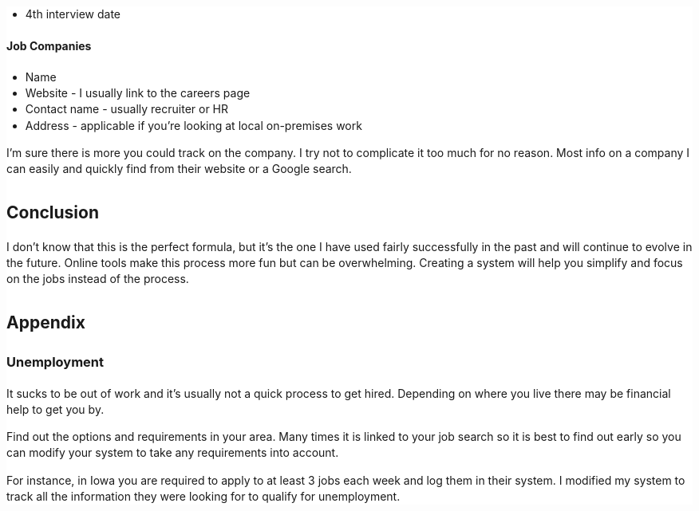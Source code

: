 - 4th interview date

#### Job Companies

- Name
- Website - I usually link to the careers page
- Contact name - usually recruiter or HR
- Address - applicable if you’re looking at local on-premises work

I’m sure there is more you could track on the company. I try not to complicate it too much for no reason. Most info on a company I can easily and quickly find from their website or a Google search.

## Conclusion

I don’t know that this is the perfect formula, but it’s the one I have used fairly successfully in the past and will continue to evolve in the future. Online tools make this process more fun but can be overwhelming. Creating a system will help you simplify and focus on the jobs instead of the process.

## Appendix

### Unemployment

It sucks to be out of work and it’s usually not a quick process to get hired. Depending on where you live there may be financial help to get you by.

Find out the options and requirements in your area. Many times it is linked to your job search so it is best to find out early so you can modify your system to take any requirements into account.

For instance, in Iowa you are required to apply to at least 3 jobs each week and log them in their system. I modified my system to track all the information they were looking for to qualify for unemployment.
